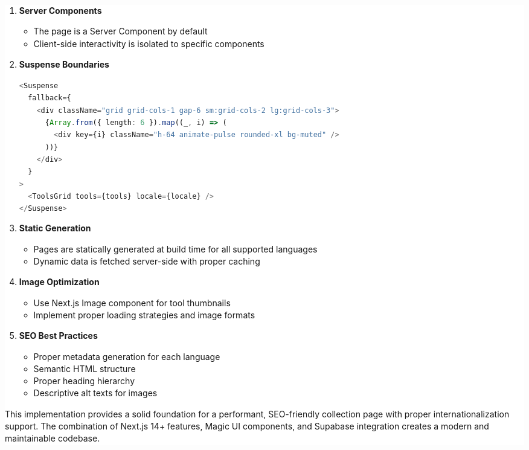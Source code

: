 1. **Server Components**
   - The page is a Server Component by default
   - Client-side interactivity is isolated to specific components

2. **Suspense Boundaries**
   ```typescript
   <Suspense
     fallback={
       <div className="grid grid-cols-1 gap-6 sm:grid-cols-2 lg:grid-cols-3">
         {Array.from({ length: 6 }).map((_, i) => (
           <div key={i} className="h-64 animate-pulse rounded-xl bg-muted" />
         ))}
       </div>
     }
   >
     <ToolsGrid tools={tools} locale={locale} />
   </Suspense>
   ```

3. **Static Generation**
   - Pages are statically generated at build time for all supported languages
   - Dynamic data is fetched server-side with proper caching

4. **Image Optimization**
   - Use Next.js Image component for tool thumbnails
   - Implement proper loading strategies and image formats

5. **SEO Best Practices**
   - Proper metadata generation for each language
   - Semantic HTML structure
   - Proper heading hierarchy
   - Descriptive alt texts for images

This implementation provides a solid foundation for a performant, SEO-friendly collection page with proper internationalization support. The combination of Next.js 14+ features, Magic UI components, and Supabase integration creates a modern and maintainable codebase. 